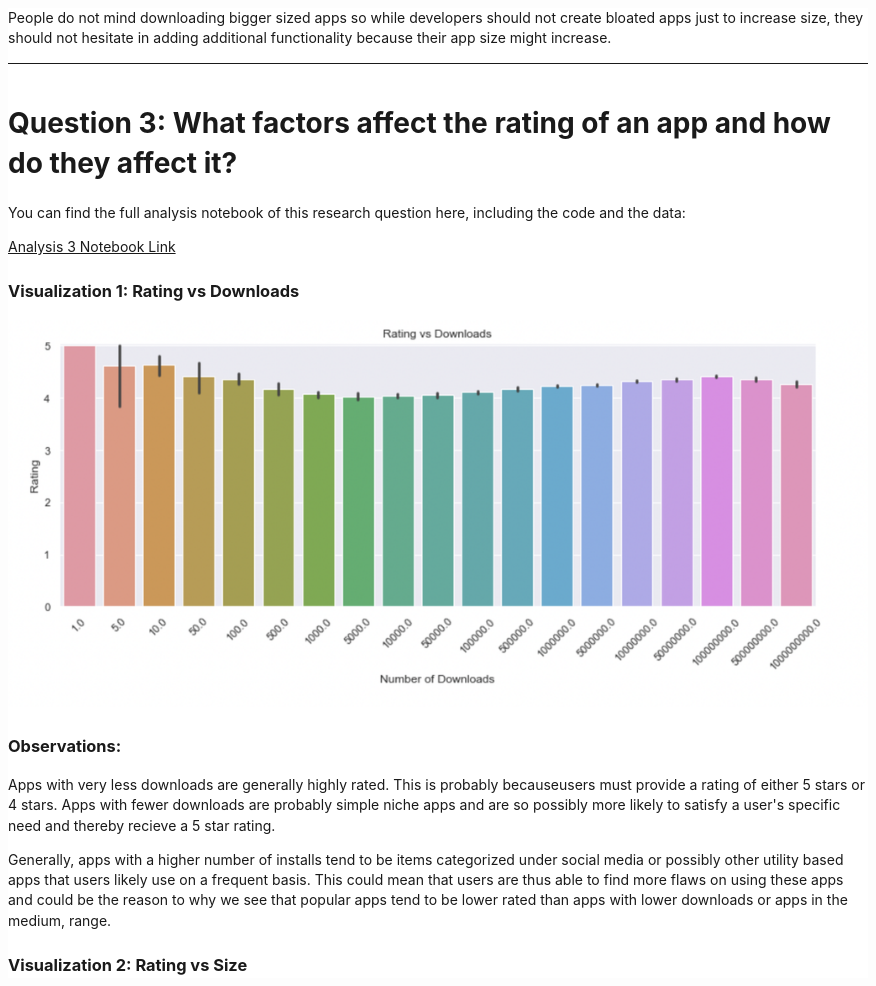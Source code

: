 People do not mind downloading bigger sized apps so while developers should not create bloated apps just to increase size, they should not hesitate in adding additional functionality because their app size might increase.

<hr>

# Question 3: What factors affect the rating of an app and how do they affect it?

You can find the full analysis notebook of this research question here, including the code and the data:

[Analysis 3 Notebook Link](notebooks/analysis3.ipynb)

### Visualization 1: Rating vs Downloads

![Rating vs Downloads](images/Rating_vs_Downloads.png)

### Observations:

Apps with very less downloads are generally highly rated. This is probably becauseusers must provide a rating of either 5 stars or 4 stars. Apps with fewer downloads are probably simple niche apps and are so possibly more likely to satisfy a user's specific need and thereby recieve a 5 star rating.

Generally, apps with a higher number of installs tend to be items categorized under social media or possibly other utility based apps that users likely use on a frequent basis. This could mean that users are thus able to find more flaws on using these apps and could be the reason to why we see that popular apps tend to be lower rated than apps with lower downloads or apps in the medium, range.

### Visualization 2: Rating vs Size
